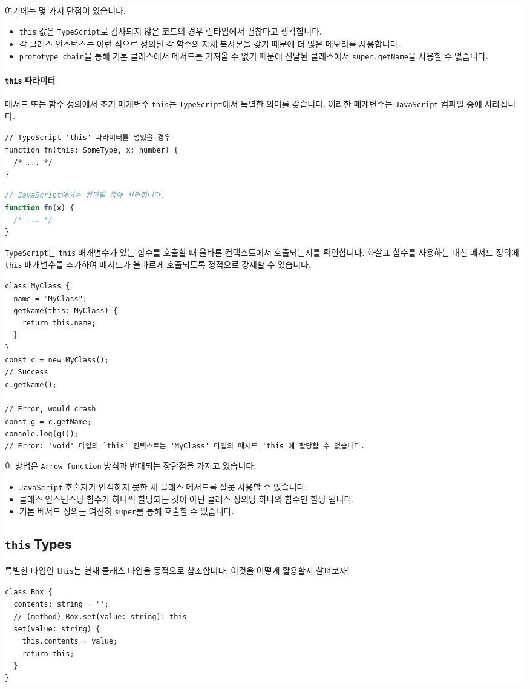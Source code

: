 여기에는 몇 가지 단점이 있습니다.

- `this` 값은 `TypeScript`로 검사되지 않은 코드의 경우 런타임에서 괜찮다고 생각합니다.
- 각 클래스 인스턴스는 이런 식으로 정의된 각 함수의 자체 복사본을 갖기 때문에 더 많은 메모리를 사용합니다.
- `prototype chain`을 통해 기본 클래스에서 메서드를 가져올 수 없기 때문에 전달된 클래스에서 `super.getName`을 사용할 수 없습니다.

#### `this` 파라미터

매서드 또는 함수 정의에서 초기 매개변수 `this`는 `TypeScript`에서 특별한 의미를 갖습니다. 이러한 매개변수는 `JavaScript` 컴파일 중에 사라집니다.

```tsx
// TypeScript 'this' 파라미터를 넣었을 경우
function fn(this: SomeType, x: number) {
  /* ... */
}
```

```js
// JavaScript에서는 컴파일 중에 사라집니다.
function fn(x) {
  /* ... */
}
```

`TypeScript`는 `this` 매개변수가 있는 함수를 호출할 때 올바른 컨텍스트에서 호출되는지를 확인합니다. 화살표 함수를 사용하는 대신 메서드 정의에 `this` 매개변수를 추가하여 메서드가 올바르게 호출되도록 정적으로 강제할 수 있습니다.

```tsx
class MyClass {
  name = "MyClass";
  getName(this: MyClass) {
    return this.name;
  }
}
const c = new MyClass();
// Success
c.getName();

// Error, would crash
const g = c.getName;
console.log(g());
// Error: 'void' 타입의 `this` 컨텍스트는 'MyClass' 타입의 메서드 'this'에 할당할 수 없습니다.
```

이 방법은 `Arrow function` 방식과 반대되는 장단점을 가지고 있습니다.

- `JavaScript` 호출자가 인식하지 못한 채 클래스 메서드를 잘못 사용할 수 있습니다.
- 클래스 인스턴스당 함수가 하나씩 할당되는 것이 아닌 클래스 정의당 하나의 함수만 할당 됩니다.
- 기본 베서드 정의는 여전히 `super`를 통해 호출할 수 있습니다.

## `this` Types

특별한 타입인 `this`는 현재 클래스 타입을 동적으로 참조합니다. 이것을 어떻게 활용할지 살펴보자!

```tsx
class Box {
  contents: string = '';
  // (method) Box.set(value: string): this
  set(value: string) {
    this.contents = value;
    return this;
  }
}
```
